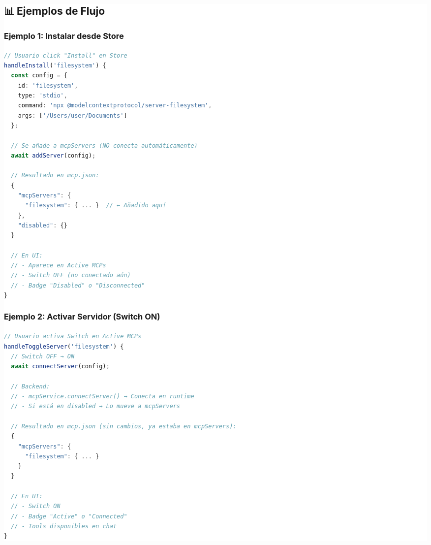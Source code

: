 
## 📊 Ejemplos de Flujo

### Ejemplo 1: Instalar desde Store

```typescript
// Usuario click "Install" en Store
handleInstall('filesystem') {
  const config = {
    id: 'filesystem',
    type: 'stdio',
    command: 'npx @modelcontextprotocol/server-filesystem',
    args: ['/Users/user/Documents']
  };

  // Se añade a mcpServers (NO conecta automáticamente)
  await addServer(config);

  // Resultado en mcp.json:
  {
    "mcpServers": {
      "filesystem": { ... }  // ← Añadido aquí
    },
    "disabled": {}
  }

  // En UI:
  // - Aparece en Active MCPs
  // - Switch OFF (no conectado aún)
  // - Badge "Disabled" o "Disconnected"
}
```

### Ejemplo 2: Activar Servidor (Switch ON)

```typescript
// Usuario activa Switch en Active MCPs
handleToggleServer('filesystem') {
  // Switch OFF → ON
  await connectServer(config);

  // Backend:
  // - mcpService.connectServer() → Conecta en runtime
  // - Si está en disabled → Lo mueve a mcpServers

  // Resultado en mcp.json (sin cambios, ya estaba en mcpServers):
  {
    "mcpServers": {
      "filesystem": { ... }
    }
  }

  // En UI:
  // - Switch ON
  // - Badge "Active" o "Connected"
  // - Tools disponibles en chat
}
```
